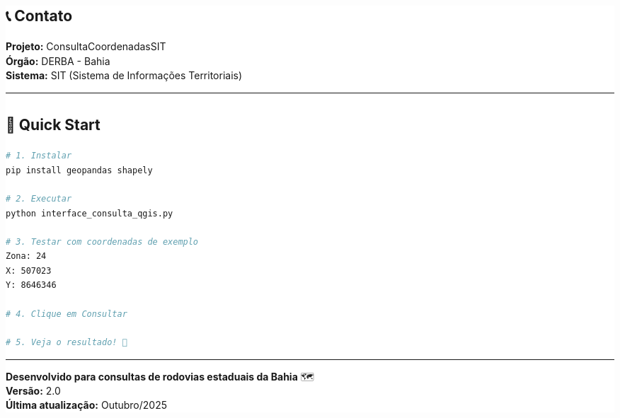 ## 📞 Contato

**Projeto:** ConsultaCoordenadasSIT  
**Órgão:** DERBA - Bahia  
**Sistema:** SIT (Sistema de Informações Territoriais)

---

## 🎯 Quick Start

```bash
# 1. Instalar
pip install geopandas shapely

# 2. Executar
python interface_consulta_qgis.py

# 3. Testar com coordenadas de exemplo
Zona: 24
X: 507023
Y: 8646346

# 4. Clique em Consultar

# 5. Veja o resultado! 🎉
```

---

**Desenvolvido para consultas de rodovias estaduais da Bahia** 🗺️  
**Versão:** 2.0  
**Última atualização:** Outubro/2025
